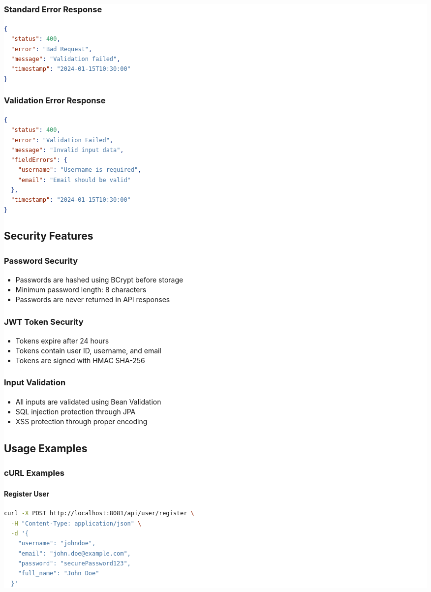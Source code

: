 ### Standard Error Response
```json
{
  "status": 400,
  "error": "Bad Request",
  "message": "Validation failed",
  "timestamp": "2024-01-15T10:30:00"
}
```

### Validation Error Response
```json
{
  "status": 400,
  "error": "Validation Failed",
  "message": "Invalid input data",
  "fieldErrors": {
    "username": "Username is required",
    "email": "Email should be valid"
  },
  "timestamp": "2024-01-15T10:30:00"
}
```

## Security Features

### Password Security
- Passwords are hashed using BCrypt before storage
- Minimum password length: 8 characters
- Passwords are never returned in API responses

### JWT Token Security
- Tokens expire after 24 hours
- Tokens contain user ID, username, and email
- Tokens are signed with HMAC SHA-256

### Input Validation
- All inputs are validated using Bean Validation
- SQL injection protection through JPA
- XSS protection through proper encoding

## Usage Examples

### cURL Examples

#### Register User
```bash
curl -X POST http://localhost:8081/api/user/register \
  -H "Content-Type: application/json" \
  -d '{
    "username": "johndoe",
    "email": "john.doe@example.com",
    "password": "securePassword123",
    "full_name": "John Doe"
  }'
```
